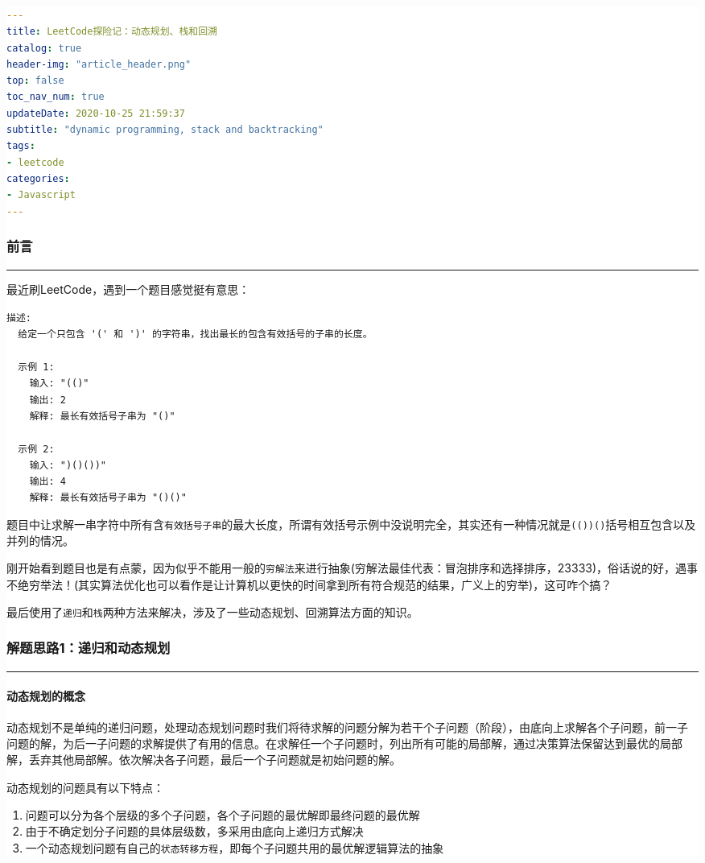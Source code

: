 ```yaml
---
title: LeetCode探险记：动态规划、栈和回溯
catalog: true
header-img: "article_header.png"
top: false
toc_nav_num: true
updateDate: 2020-10-25 21:59:37
subtitle: "dynamic programming, stack and backtracking"
tags:
- leetcode
categories:
- Javascript
---
```


### 前言
-------
最近刷LeetCode，遇到一个题目感觉挺有意思：
```
描述:
  给定一个只包含 '(' 和 ')' 的字符串，找出最长的包含有效括号的子串的长度。

  示例 1:
    输入: "(()"
    输出: 2
    解释: 最长有效括号子串为 "()"

  示例 2:
    输入: ")()())"
    输出: 4
    解释: 最长有效括号子串为 "()()"
```

题目中让求解一串字符中所有含`有效括号子串`的最大长度，所谓有效括号示例中没说明完全，其实还有一种情况就是`(())()`括号相互包含以及并列的情况。

刚开始看到题目也是有点蒙，因为似乎不能用一般的`穷解法`来进行抽象(穷解法最佳代表：冒泡排序和选择排序，23333)，俗话说的好，遇事不绝穷举法！(其实算法优化也可以看作是让计算机以更快的时间拿到所有符合规范的结果，广义上的穷举)，这可咋个搞？

最后使用了`递归`和`栈`两种方法来解决，涉及了一些动态规划、回溯算法方面的知识。

### 解题思路1：递归和动态规划
-------------------------

#### 动态规划的概念

动态规划不是单纯的递归问题，处理动态规划问题时我们将待求解的问题分解为若干个子问题（阶段），由底向上求解各个子问题，前一子问题的解，为后一子问题的求解提供了有用的信息。在求解任一个子问题时，列出所有可能的局部解，通过决策算法保留达到最优的局部解，丢弃其他局部解。依次解决各子问题，最后一个子问题就是初始问题的解。

动态规划的问题具有以下特点：

1. 问题可以分为各个层级的多个子问题，各个子问题的最优解即最终问题的最优解
2. 由于不确定划分子问题的具体层级数，多采用由底向上递归方式解决
3. 一个动态规划问题有自己的`状态转移方程`，即每个子问题共用的最优解逻辑算法的抽象
